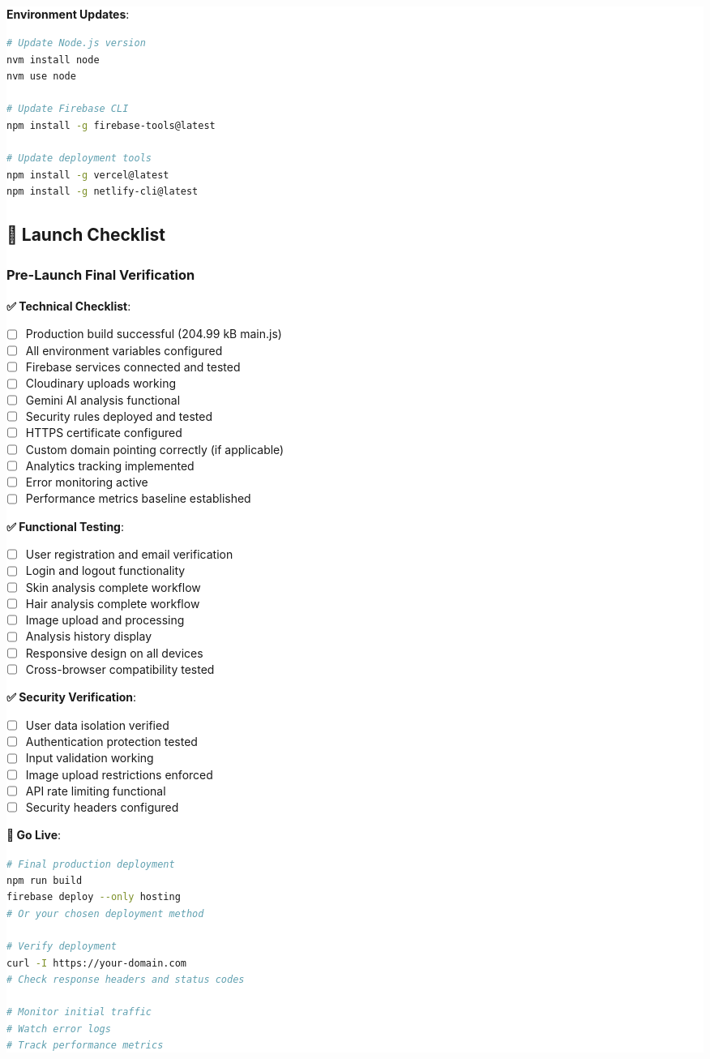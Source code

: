 **Environment Updates**:
```bash
# Update Node.js version
nvm install node
nvm use node

# Update Firebase CLI
npm install -g firebase-tools@latest

# Update deployment tools
npm install -g vercel@latest
npm install -g netlify-cli@latest
```

## 🎯 Launch Checklist

### Pre-Launch Final Verification

**✅ Technical Checklist**:
- [ ] Production build successful (204.99 kB main.js)
- [ ] All environment variables configured
- [ ] Firebase services connected and tested
- [ ] Cloudinary uploads working
- [ ] Gemini AI analysis functional
- [ ] Security rules deployed and tested
- [ ] HTTPS certificate configured
- [ ] Custom domain pointing correctly (if applicable)
- [ ] Analytics tracking implemented
- [ ] Error monitoring active
- [ ] Performance metrics baseline established

**✅ Functional Testing**:
- [ ] User registration and email verification
- [ ] Login and logout functionality
- [ ] Skin analysis complete workflow
- [ ] Hair analysis complete workflow
- [ ] Image upload and processing
- [ ] Analysis history display
- [ ] Responsive design on all devices
- [ ] Cross-browser compatibility tested

**✅ Security Verification**:
- [ ] User data isolation verified
- [ ] Authentication protection tested
- [ ] Input validation working
- [ ] Image upload restrictions enforced
- [ ] API rate limiting functional
- [ ] Security headers configured

**🚀 Go Live**:
```bash
# Final production deployment
npm run build
firebase deploy --only hosting
# Or your chosen deployment method

# Verify deployment
curl -I https://your-domain.com
# Check response headers and status codes

# Monitor initial traffic
# Watch error logs
# Track performance metrics
```
